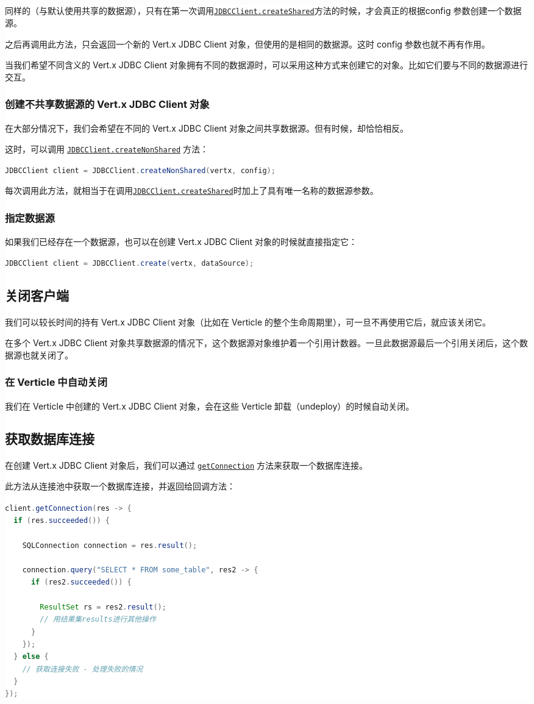 同样的（与默认使用共享的数据源），只有在第一次调用[`JDBCClient.createShared`](http://vertx.io/docs/apidocs/io/vertx/ext/jdbc/JDBCClient.html#createShared-io.vertx.core.Vertx-io.vertx.core.json.JsonObject-)方法的时候，才会真正的根据config 参数创建一个数据源。

之后再调用此方法，只会返回一个新的 Vert.x JDBC Client 对象，但使用的是相同的数据源。这时 config 参数也就不再有作用。

当我们希望不同含义的 Vert.x JDBC Client 对象拥有不同的数据源时，可以采用这种方式来创建它的对象。比如它们要与不同的数据源进行交互。

### 创建不共享数据源的 Vert.x JDBC Client 对象

在大部分情况下，我们会希望在不同的 Vert.x JDBC Client 对象之间共享数据源。但有时候，却恰恰相反。

这时，可以调用 [`JDBCClient.createNonShared`](http://vertx.io/docs/apidocs/io/vertx/ext/jdbc/JDBCClient.html#createNonShared-io.vertx.core.Vertx-io.vertx.core.json.JsonObject-) 方法：

```java
JDBCClient client = JDBCClient.createNonShared(vertx, config);
```

每次调用此方法，就相当于在调用[`JDBCClient.createShared`](http://vertx.io/docs/apidocs/io/vertx/ext/jdbc/JDBCClient.html#createShared-io.vertx.core.Vertx-io.vertx.core.json.JsonObject-)时加上了具有唯一名称的数据源参数。

### 指定数据源

如果我们已经存在一个数据源，也可以在创建 Vert.x JDBC Client 对象的时候就直接指定它：

```java
JDBCClient client = JDBCClient.create(vertx, dataSource);
```

## 关闭客户端

我们可以较长时间的持有 Vert.x JDBC Client 对象（比如在 Verticle 的整个生命周期里），可一旦不再使用它后，就应该关闭它。

在多个 Vert.x JDBC Client 对象共享数据源的情况下，这个数据源对象维护着一个引用计数器。一旦此数据源最后一个引用关闭后，这个数据源也就关闭了。

### 在 Verticle 中自动关闭

我们在 Verticle 中创建的 Vert.x JDBC Client 对象，会在这些 Verticle 卸载（undeploy）的时候自动关闭。

## 获取数据库连接

在创建 Vert.x JDBC Client 对象后，我们可以通过 [`getConnection`](http://vertx.io/docs/apidocs/io/vertx/ext/jdbc/JDBCClient.html#getConnection-io.vertx.core.Handler-) 方法来获取一个数据库连接。

此方法从连接池中获取一个数据库连接，并返回给回调方法：

```java
client.getConnection(res -> {
  if (res.succeeded()) {

    SQLConnection connection = res.result();

    connection.query("SELECT * FROM some_table", res2 -> {
      if (res2.succeeded()) {

        ResultSet rs = res2.result();
        // 用结果集results进行其他操作
      }
    });
  } else {
    // 获取连接失败 - 处理失败的情况
  }
});
```
